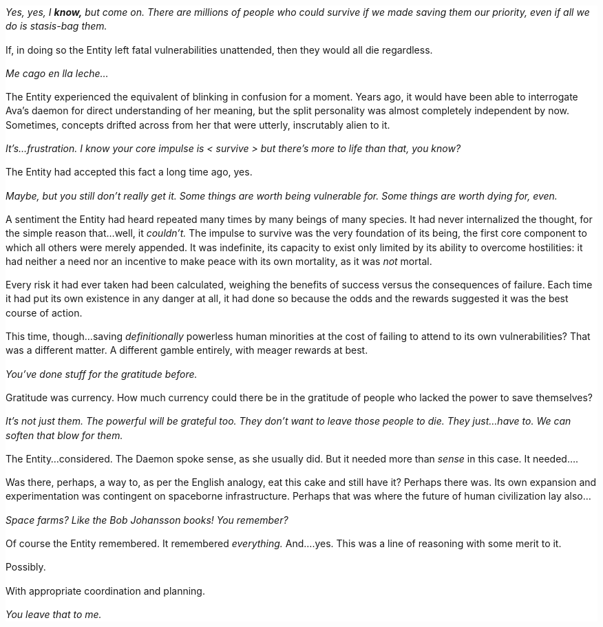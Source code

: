*Yes, yes, I* ***know,*** *but come on. There are millions of people who could survive if we made saving them our priority, even if all we do is stasis-bag them.*

If, in doing so the Entity left fatal vulnerabilities unattended, then they would all die regardless.

*Me cago en lla leche…*

The Entity experienced the equivalent of blinking in confusion for a moment. Years ago, it would have been able to interrogate Ava’s daemon for direct understanding of her meaning, but the split personality was almost completely independent by now. Sometimes, concepts drifted across from her that were utterly, inscrutably alien to it.

*It’s…frustration. I know your core impulse is \< survive \> but there’s more to life than that, you know?*

The Entity had accepted this fact a long time ago, yes.

*Maybe, but you still don’t really get it. Some things are worth being vulnerable for. Some things are worth dying for, even.*

A sentiment the Entity had heard repeated many times by many beings of many species. It had never internalized the thought, for the simple reason that…well, it *couldn’t.* The impulse to survive was the very foundation of its being, the first core component to which all others were merely appended. It was indefinite, its capacity to exist only limited by its ability to overcome hostilities: it had neither a need nor an incentive to make peace with its own mortality, as it was *not* mortal.

Every risk it had ever taken had been calculated, weighing the benefits of success versus the consequences of failure. Each time it had put its own existence in any danger at all, it had done so because the odds and the rewards suggested it was the best course of action.

This time, though…saving *definitionally* powerless human minorities at the cost of failing to attend to its own vulnerabilities? That was a different matter. A different gamble entirely, with meager rewards at best.

*You’ve done stuff for the gratitude before.*

Gratitude was currency. How much currency could there be in the gratitude of people who lacked the power to save themselves?

*It’s not just them. The powerful will be grateful too. They don’t want to leave those people to die. They just…have to. We can soften that blow for them.*

The Entity…considered. The Daemon spoke sense, as she usually did. But it needed more than *sense* in this case. It needed….

Was there, perhaps, a way to, as per the English analogy, eat this cake and still have it? Perhaps there was. Its own expansion and experimentation was contingent on spaceborne infrastructure. Perhaps that was where the future of human civilization lay also…

*Space farms? Like the Bob Johansson books! You remember?*

Of course the Entity remembered. It remembered *everything.* And….yes. This was a line of reasoning with some merit to it.

Possibly. 

With appropriate coordination and planning.

*You leave that to me.*
